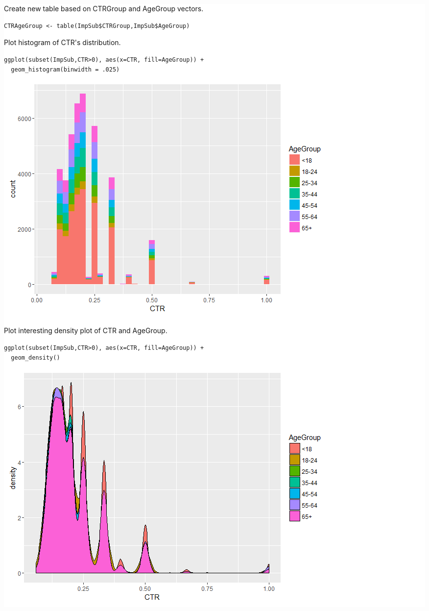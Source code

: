 Create new table based on CTRGroup and AgeGroup vectors.

    CTRAgeGroup <- table(ImpSub$CTRGroup,ImpSub$AgeGroup)

Plot histogram of CTR's distribution.

    ggplot(subset(ImpSub,CTR>0), aes(x=CTR, fill=AgeGroup)) +
      geom_histogram(binwidth = .025)

![](LiveAssingment10_files/figure-markdown_strict/unnamed-chunk-12-1.png)

Plot interesting density plot of CTR and AgeGroup.

    ggplot(subset(ImpSub,CTR>0), aes(x=CTR, fill=AgeGroup)) +
      geom_density()

![](LiveAssingment10_files/figure-markdown_strict/unnamed-chunk-13-1.png)
